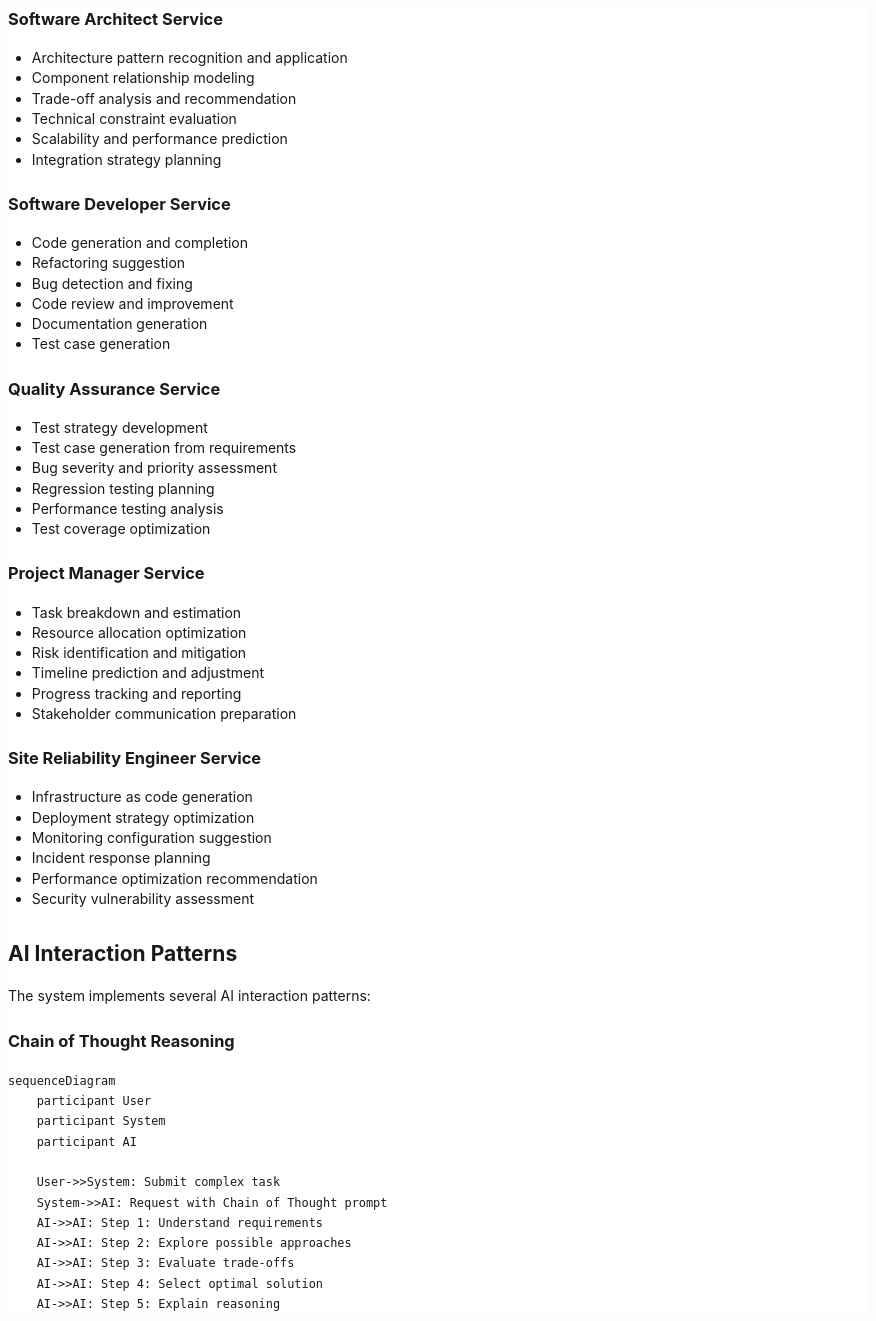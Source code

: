 ### Software Architect Service

- Architecture pattern recognition and application
- Component relationship modeling
- Trade-off analysis and recommendation
- Technical constraint evaluation
- Scalability and performance prediction
- Integration strategy planning

### Software Developer Service

- Code generation and completion
- Refactoring suggestion
- Bug detection and fixing
- Code review and improvement
- Documentation generation
- Test case generation

### Quality Assurance Service

- Test strategy development
- Test case generation from requirements
- Bug severity and priority assessment
- Regression testing planning
- Performance testing analysis
- Test coverage optimization

### Project Manager Service

- Task breakdown and estimation
- Resource allocation optimization
- Risk identification and mitigation
- Timeline prediction and adjustment
- Progress tracking and reporting
- Stakeholder communication preparation

### Site Reliability Engineer Service

- Infrastructure as code generation
- Deployment strategy optimization
- Monitoring configuration suggestion
- Incident response planning
- Performance optimization recommendation
- Security vulnerability assessment

## AI Interaction Patterns

The system implements several AI interaction patterns:

### Chain of Thought Reasoning

```mermaid
sequenceDiagram
    participant User
    participant System
    participant AI
    
    User->>System: Submit complex task
    System->>AI: Request with Chain of Thought prompt
    AI->>AI: Step 1: Understand requirements
    AI->>AI: Step 2: Explore possible approaches
    AI->>AI: Step 3: Evaluate trade-offs
    AI->>AI: Step 4: Select optimal solution
    AI->>AI: Step 5: Explain reasoning
```
